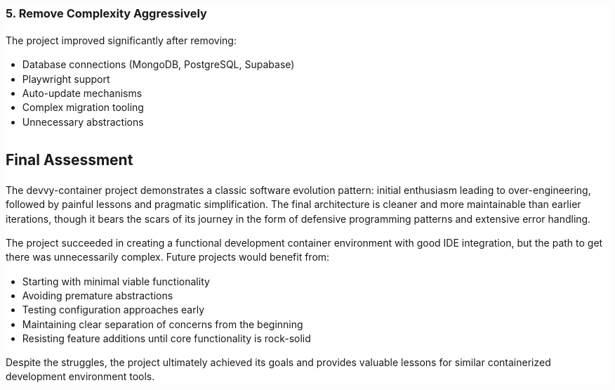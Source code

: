 ### 5. Remove Complexity Aggressively
The project improved significantly after removing:
- Database connections (MongoDB, PostgreSQL, Supabase)
- Playwright support
- Auto-update mechanisms
- Complex migration tooling
- Unnecessary abstractions

## Final Assessment

The devvy-container project demonstrates a classic software evolution pattern: initial enthusiasm leading to over-engineering, followed by painful lessons and pragmatic simplification. The final architecture is cleaner and more maintainable than earlier iterations, though it bears the scars of its journey in the form of defensive programming patterns and extensive error handling.

The project succeeded in creating a functional development container environment with good IDE integration, but the path to get there was unnecessarily complex. Future projects would benefit from:
- Starting with minimal viable functionality
- Avoiding premature abstractions
- Testing configuration approaches early
- Maintaining clear separation of concerns from the beginning
- Resisting feature additions until core functionality is rock-solid

Despite the struggles, the project ultimately achieved its goals and provides valuable lessons for similar containerized development environment tools.